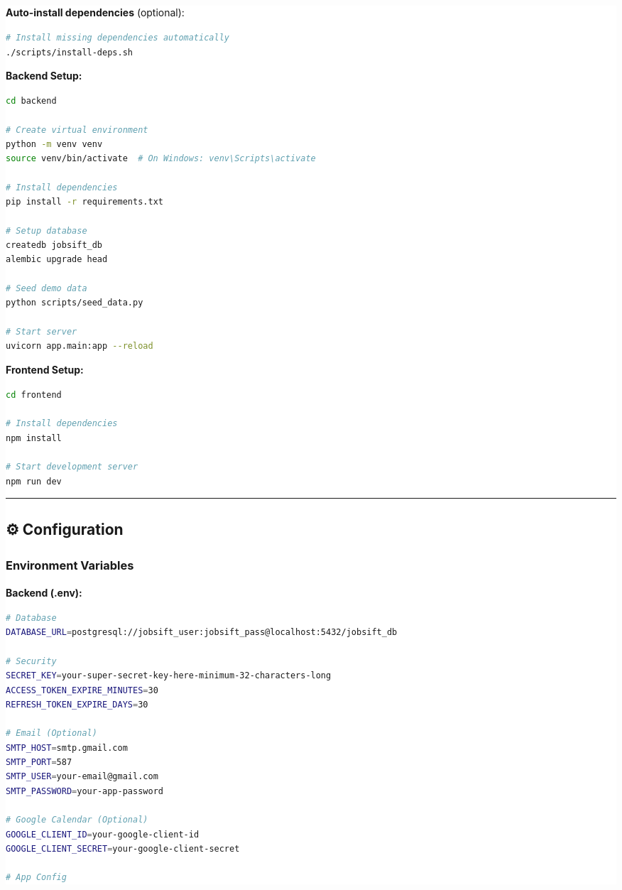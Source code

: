 **Auto-install dependencies** (optional):
```bash
# Install missing dependencies automatically
./scripts/install-deps.sh
```

**Backend Setup:**
```bash
cd backend

# Create virtual environment
python -m venv venv
source venv/bin/activate  # On Windows: venv\Scripts\activate

# Install dependencies
pip install -r requirements.txt

# Setup database
createdb jobsift_db
alembic upgrade head

# Seed demo data
python scripts/seed_data.py

# Start server
uvicorn app.main:app --reload
```

**Frontend Setup:**
```bash
cd frontend

# Install dependencies
npm install

# Start development server
npm run dev
```

---

## ⚙️ Configuration

### Environment Variables

**Backend (.env):**
```bash
# Database
DATABASE_URL=postgresql://jobsift_user:jobsift_pass@localhost:5432/jobsift_db

# Security
SECRET_KEY=your-super-secret-key-here-minimum-32-characters-long
ACCESS_TOKEN_EXPIRE_MINUTES=30
REFRESH_TOKEN_EXPIRE_DAYS=30

# Email (Optional)
SMTP_HOST=smtp.gmail.com
SMTP_PORT=587
SMTP_USER=your-email@gmail.com
SMTP_PASSWORD=your-app-password

# Google Calendar (Optional)
GOOGLE_CLIENT_ID=your-google-client-id
GOOGLE_CLIENT_SECRET=your-google-client-secret

# App Config
```